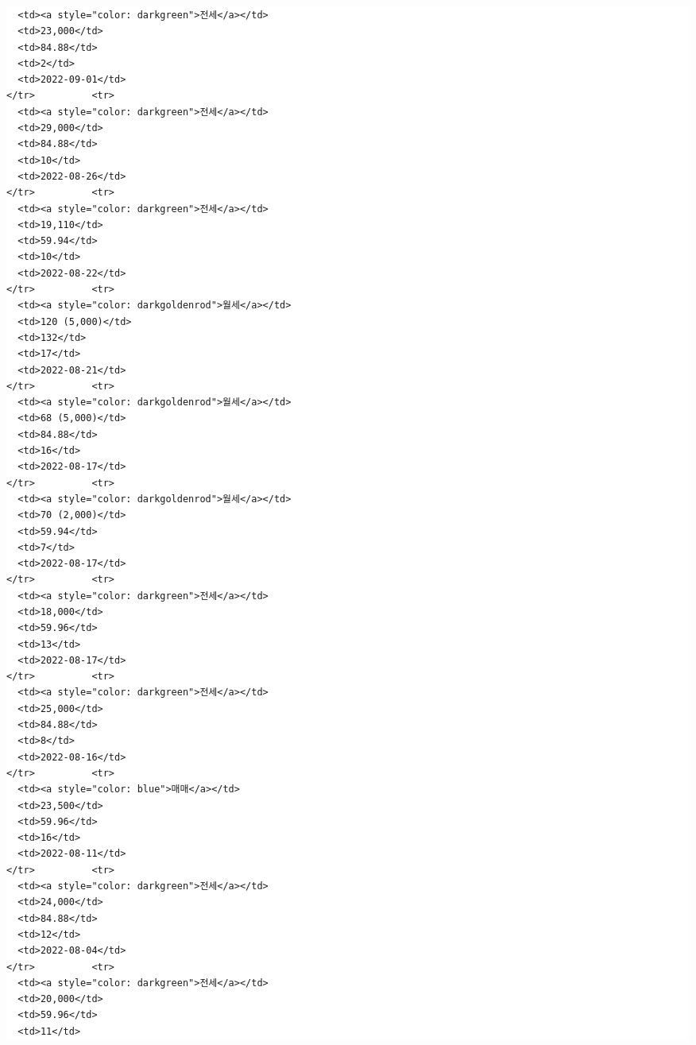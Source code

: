       <td><a style="color: darkgreen">전세</a></td>
      <td>23,000</td>
      <td>84.88</td>
      <td>2</td>
      <td>2022-09-01</td>
    </tr>          <tr>
      <td><a style="color: darkgreen">전세</a></td>
      <td>29,000</td>
      <td>84.88</td>
      <td>10</td>
      <td>2022-08-26</td>
    </tr>          <tr>
      <td><a style="color: darkgreen">전세</a></td>
      <td>19,110</td>
      <td>59.94</td>
      <td>10</td>
      <td>2022-08-22</td>
    </tr>          <tr>
      <td><a style="color: darkgoldenrod">월세</a></td>
      <td>120 (5,000)</td>
      <td>132</td>
      <td>17</td>
      <td>2022-08-21</td>
    </tr>          <tr>
      <td><a style="color: darkgoldenrod">월세</a></td>
      <td>68 (5,000)</td>
      <td>84.88</td>
      <td>16</td>
      <td>2022-08-17</td>
    </tr>          <tr>
      <td><a style="color: darkgoldenrod">월세</a></td>
      <td>70 (2,000)</td>
      <td>59.94</td>
      <td>7</td>
      <td>2022-08-17</td>
    </tr>          <tr>
      <td><a style="color: darkgreen">전세</a></td>
      <td>18,000</td>
      <td>59.96</td>
      <td>13</td>
      <td>2022-08-17</td>
    </tr>          <tr>
      <td><a style="color: darkgreen">전세</a></td>
      <td>25,000</td>
      <td>84.88</td>
      <td>8</td>
      <td>2022-08-16</td>
    </tr>          <tr>
      <td><a style="color: blue">매매</a></td>
      <td>23,500</td>
      <td>59.96</td>
      <td>16</td>
      <td>2022-08-11</td>
    </tr>          <tr>
      <td><a style="color: darkgreen">전세</a></td>
      <td>24,000</td>
      <td>84.88</td>
      <td>12</td>
      <td>2022-08-04</td>
    </tr>          <tr>
      <td><a style="color: darkgreen">전세</a></td>
      <td>20,000</td>
      <td>59.96</td>
      <td>11</td>